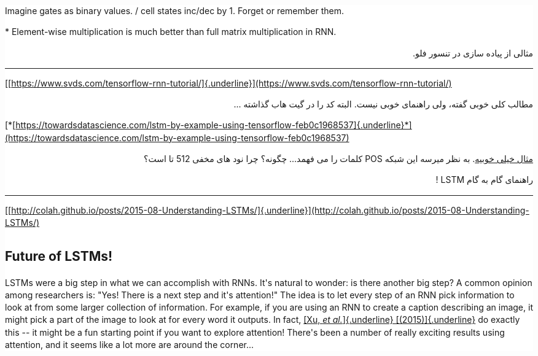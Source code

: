 Imagine gates as binary values. / cell states inc/dec by 1. Forget or
remember them.

\* Element-wise multiplication is much better than full matrix
multiplication in RNN.

<div dir="rtl">

مثالی از پیاده سازی در تنسور فلو. 
</div>

----------------------------------

[[https://www.svds.com/tensorflow-rnn-tutorial/]{.underline}](https://www.svds.com/tensorflow-rnn-tutorial/)

<div dir="rtl">

مطالب کلی خوبی گفته، ولی راهنمای خوبی نیست. البته کد را در گیت هاب
گذاشته \...
</div>


[*[https://towardsdatascience.com/lstm-by-example-using-tensorflow-feb0c1968537]{.underline}*](https://towardsdatascience.com/lstm-by-example-using-tensorflow-feb0c1968537)

<div dir="rtl">

[مثال خیلی
خوبیه](https://towardsdatascience.com/lstm-by-example-using-tensorflow-feb0c1968537).
به نظر میرسه این شبکه POS کلمات را می فهمد\... چگونه؟ چرا نود های مخفی
512 تا است؟
</div>


<div dir="rtl">

راهنمای گام به گام LSTM !
</div>

-------------------------

[[http://colah.github.io/posts/2015-08-Understanding-LSTMs/]{.underline}](http://colah.github.io/posts/2015-08-Understanding-LSTMs/)

Future of LSTMs!
----------------

LSTMs were a big step in what we can accomplish with RNNs. It's natural
to wonder: is there another big step? A common opinion among researchers
is: "Yes! There is a next step and it's attention!" The idea is to let
every step of an RNN pick information to look at from some larger
collection of information. For example, if you are using an RNN to
create a caption describing an image, it might pick a part of the image
to look at for every word it outputs. In fact, [[Xu, *et
al.*]{.underline}
[(2015)]{.underline}](http://arxiv.org/pdf/1502.03044v2.pdf) do exactly
this -- it might be a fun starting point if you want to explore
attention! There's been a number of really exciting results using
attention, and it seems like a lot more are around the corner...
